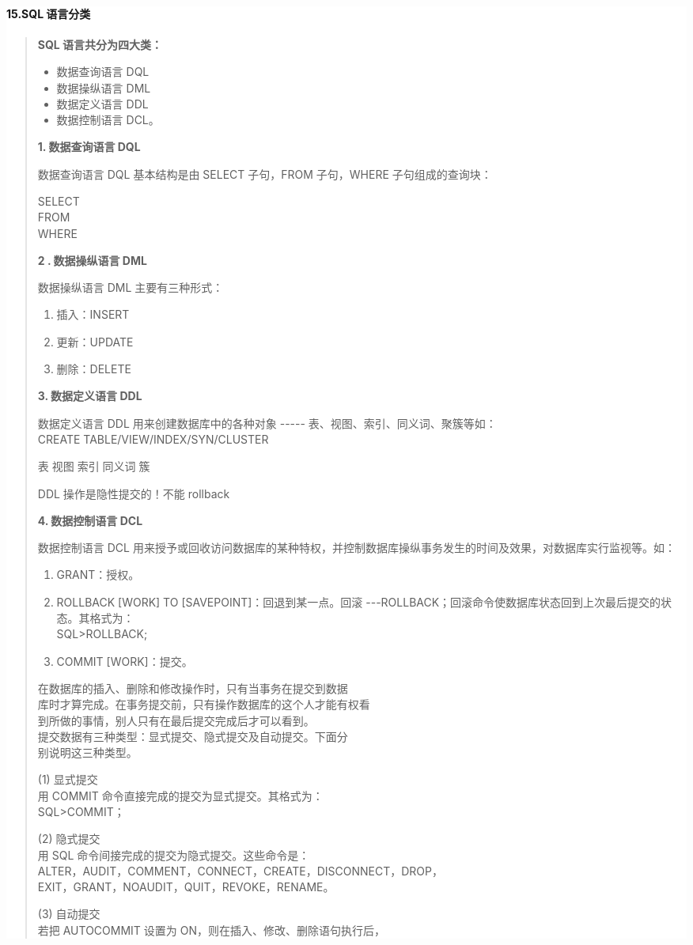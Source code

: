 #### **15.SQL 语言分类**

> **SQL 语言共分为四大类：**
>
> -   数据查询语言 DQL
> -   数据操纵语言 DML
> -   数据定义语言 DDL
> -   数据控制语言 DCL。
>
> **1. 数据查询语言 DQL**
>
> 数据查询语言 DQL 基本结构是由 SELECT 子句，FROM 子句，WHERE 子句组成的查询块：
>
> SELECT  
> FROM  
> WHERE
>
> **2 . 数据操纵语言 DML**
>
> 数据操纵语言 DML 主要有三种形式：
>
> 1) 插入：INSERT
>
> 2) 更新：UPDATE
>
> 3) 删除：DELETE
>
> **3. 数据定义语言 DDL**
>
> 数据定义语言 DDL 用来创建数据库中的各种对象 ----- 表、视图、索引、同义词、聚簇等如：  
> CREATE TABLE/VIEW/INDEX/SYN/CLUSTER
>
> 表 视图 索引 同义词 簇
>
> DDL 操作是隐性提交的！不能 rollback
>
> **4. 数据控制语言 DCL**
>
> 数据控制语言 DCL 用来授予或回收访问数据库的某种特权，并控制数据库操纵事务发生的时间及效果，对数据库实行监视等。如：
>
> 1) GRANT：授权。
>
> 2) ROLLBACK \[WORK] TO \[SAVEPOINT]：回退到某一点。回滚 ---ROLLBACK；回滚命令使数据库状态回到上次最后提交的状态。其格式为：  
> SQL>ROLLBACK;
>
> 3) COMMIT \[WORK]：提交。
>
> 在数据库的插入、删除和修改操作时，只有当事务在提交到数据  
> 库时才算完成。在事务提交前，只有操作数据库的这个人才能有权看  
> 到所做的事情，别人只有在最后提交完成后才可以看到。  
> 提交数据有三种类型：显式提交、隐式提交及自动提交。下面分  
> 别说明这三种类型。
>
> (1) 显式提交  
> 用 COMMIT 命令直接完成的提交为显式提交。其格式为：  
> SQL>COMMIT；
>
> (2) 隐式提交  
> 用 SQL 命令间接完成的提交为隐式提交。这些命令是：  
> ALTER，AUDIT，COMMENT，CONNECT，CREATE，DISCONNECT，DROP，  
> EXIT，GRANT，NOAUDIT，QUIT，REVOKE，RENAME。
>
> (3) 自动提交  
> 若把 AUTOCOMMIT 设置为 ON，则在插入、修改、删除语句执行后，  